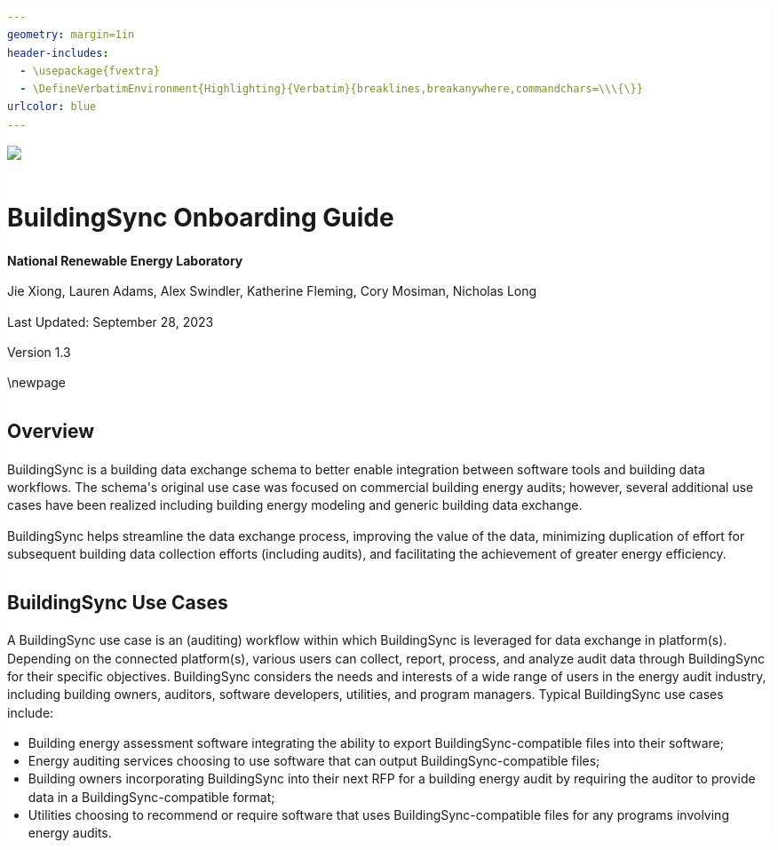 ```yaml
---
geometry: margin=1in
header-includes:
  - \usepackage{fvextra}
  - \DefineVerbatimEnvironment{Highlighting}{Verbatim}{breaklines,breakanywhere,commandchars=\\\{\}}
urlcolor: blue
---
```


![](../static/images/buildingsync-logo.png)

# BuildingSync Onboarding Guide

**National Renewable Energy Laboratory**

Jie Xiong, Lauren Adams, Alex Swindler, Katherine Fleming, Cory Mosiman, Nicholas Long

Last Updated: September 28, 2023

Version 1.3

\newpage

## Overview

BuildingSync is a building data exchange schema to better enable integration between software tools and building data workflows. The schema's original use case was focused on commercial building energy audits; however, several additional use cases have been realized including building energy modeling and generic building data exchange.

BuildingSync helps streamline the data exchange process, improving the value of the data, minimizing duplication of effort for subsequent building data collection efforts (including audits), and facilitating the achievement of greater energy efficiency.

## BuildingSync Use Cases

A BuildingSync use case is an (auditing) workflow within which BuildingSync is leveraged for data exchange in platform(s). Depending on the connected platform(s), various users can collect, report, process, and analyze audit data through BuildingSync for their specific objectives. BuildingSync considers the needs and interests of a wide range of users in the energy audit industry, including building owners, auditors, software developers, utilities, and program managers. Typical BuildingSync use cases include:

- Building energy assessment software integrating the ability to export BuildingSync-compatible files into their software;
- Energy auditing services choosing to use software that can output BuildingSync-compatible files;
- Building owners incorporating BuildingSync into their next RFP for a building energy audit by requiring the auditor to provide data in a BuildingSync-compatible format;
- Utilities choosing to recommend or require software that uses BuildingSync-compatible files for any programs involving energy audits.
